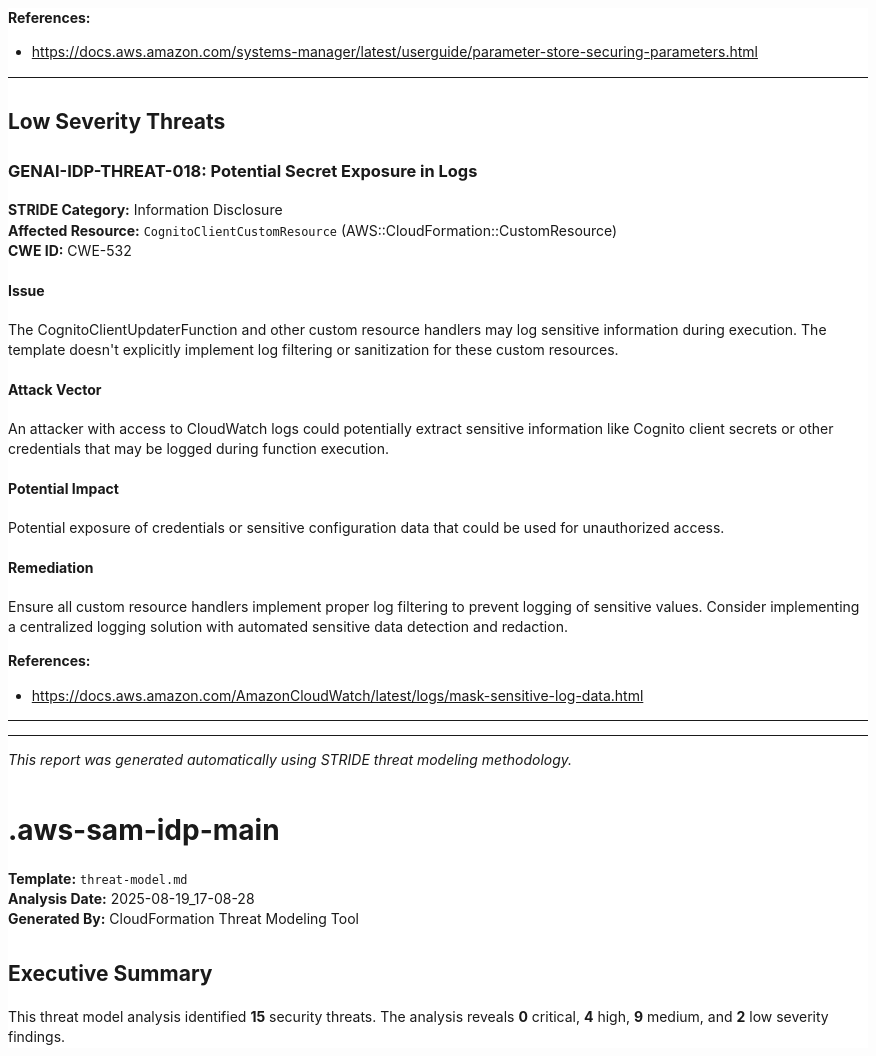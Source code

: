 **References:**
- https://docs.aws.amazon.com/systems-manager/latest/userguide/parameter-store-securing-parameters.html

---

## Low Severity Threats

### GENAI-IDP-THREAT-018: Potential Secret Exposure in Logs

**STRIDE Category:** Information Disclosure  
**Affected Resource:** `CognitoClientCustomResource` (AWS::CloudFormation::CustomResource)  
**CWE ID:** CWE-532

#### Issue
The CognitoClientUpdaterFunction and other custom resource handlers may log sensitive information during execution. The template doesn't explicitly implement log filtering or sanitization for these custom resources.

#### Attack Vector
An attacker with access to CloudWatch logs could potentially extract sensitive information like Cognito client secrets or other credentials that may be logged during function execution.

#### Potential Impact
Potential exposure of credentials or sensitive configuration data that could be used for unauthorized access.

#### Remediation
Ensure all custom resource handlers implement proper log filtering to prevent logging of sensitive values. Consider implementing a centralized logging solution with automated sensitive data detection and redaction.

**References:**
- https://docs.aws.amazon.com/AmazonCloudWatch/latest/logs/mask-sensitive-log-data.html

---



---

*This report was generated automatically using STRIDE threat modeling methodology.*

# .aws-sam-idp-main


**Template:** `threat-model.md`  
**Analysis Date:** 2025-08-19_17-08-28  
**Generated By:** CloudFormation Threat Modeling Tool  

## Executive Summary

This threat model analysis identified **15** security threats. The analysis reveals **0** critical, **4** high, **9** medium, and **2** low severity findings.
